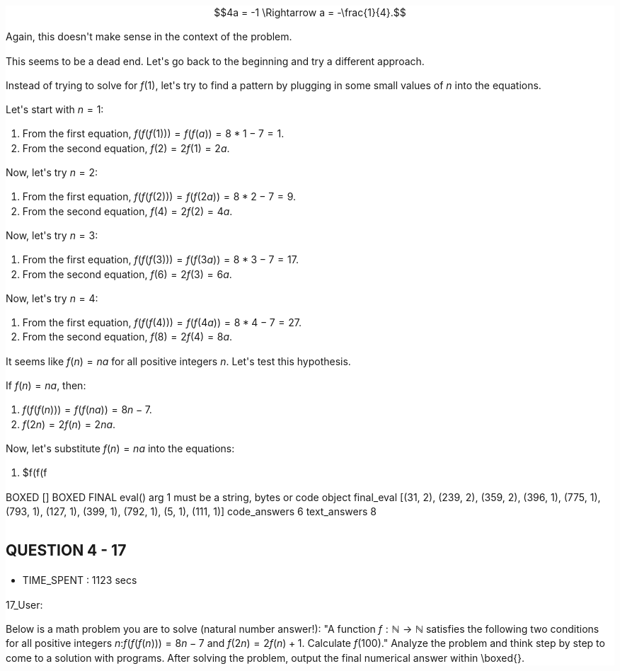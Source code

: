 $$4a = -1 \Rightarrow a = -\frac{1}{4}.$$

Again, this doesn't make sense in the context of the problem. 

This seems to be a dead end. Let's go back to the beginning and try a different approach.

Instead of trying to solve for $f(1)$, let's try to find a pattern by plugging in some small values of $n$ into the equations.

Let's start with $n=1$:

1. From the first equation, $f(f(f(1))) = f(f(a)) = 8*1 - 7 = 1$.
2. From the second equation, $f(2) = 2f(1) = 2a$.

Now, let's try $n=2$:

1. From the first equation, $f(f(f(2))) = f(f(2a)) = 8*2 - 7 = 9$.
2. From the second equation, $f(4) = 2f(2) = 4a$.

Now, let's try $n=3$:

1. From the first equation, $f(f(f(3))) = f(f(3a)) = 8*3 - 7 = 17$.
2. From the second equation, $f(6) = 2f(3) = 6a$.

Now, let's try $n=4$:

1. From the first equation, $f(f(f(4))) = f(f(4a)) = 8*4 - 7 = 27$.
2. From the second equation, $f(8) = 2f(4) = 8a$.

It seems like $f(n) = na$ for all positive integers $n$. Let's test this hypothesis.

If $f(n) = na$, then:

1. $f(f(f(n))) = f(f(na)) = 8n - 7$.
2. $f(2n) = 2f(n) = 2na$.

Now, let's substitute $f(n) = na$ into the equations:

1. $f(f(f

BOXED []
BOXED FINAL 
eval() arg 1 must be a string, bytes or code object final_eval
[(31, 2), (239, 2), (359, 2), (396, 1), (775, 1), (793, 1), (127, 1), (399, 1), (792, 1), (5, 1), (111, 1)]
code_answers 6 text_answers 8



## QUESTION 4 - 17 
- TIME_SPENT : 1123 secs

17_User:

Below is a math problem you are to solve (natural number answer!):
"A function $f: \mathbb N \to \mathbb N$ satisfies the following two conditions for all positive integers $n$:$f(f(f(n)))=8n-7$ and $f(2n)=2f(n)+1$. Calculate $f(100)$."
Analyze the problem and think step by step to come to a solution with programs. After solving the problem, output the final numerical answer within \boxed{}.
